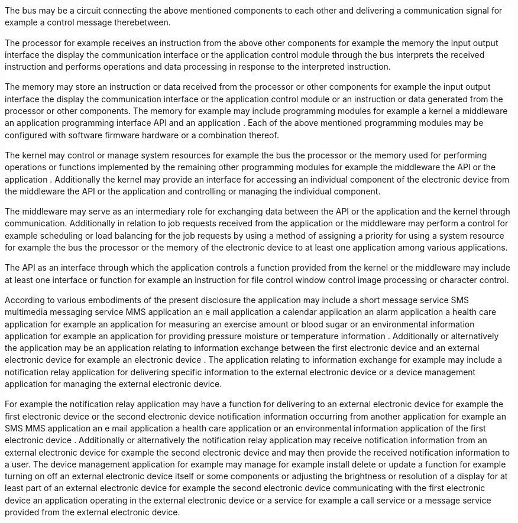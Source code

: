 The bus may be a circuit connecting the above mentioned components to each other and delivering a communication signal for example a control message therebetween.

The processor for example receives an instruction from the above other components for example the memory the input output interface the display the communication interface or the application control module through the bus interprets the received instruction and performs operations and data processing in response to the interpreted instruction.

The memory may store an instruction or data received from the processor or other components for example the input output interface the display the communication interface or the application control module or an instruction or data generated from the processor or other components. The memory for example may include programming modules for example a kernel a middleware an application programming interface API and an application . Each of the above mentioned programming modules may be configured with software firmware hardware or a combination thereof.

The kernel may control or manage system resources for example the bus the processor or the memory used for performing operations or functions implemented by the remaining other programming modules for example the middleware the API or the application . Additionally the kernel may provide an interface for accessing an individual component of the electronic device from the middleware the API or the application and controlling or managing the individual component.

The middleware may serve as an intermediary role for exchanging data between the API or the application and the kernel through communication. Additionally in relation to job requests received from the application or the middleware may perform a control for example scheduling or load balancing for the job requests by using a method of assigning a priority for using a system resource for example the bus the processor or the memory of the electronic device to at least one application among various applications.

The API as an interface through which the application controls a function provided from the kernel or the middleware may include at least one interface or function for example an instruction for file control window control image processing or character control.

According to various embodiments of the present disclosure the application may include a short message service SMS multimedia messaging service MMS application an e mail application a calendar application an alarm application a health care application for example an application for measuring an exercise amount or blood sugar or an environmental information application for example an application for providing pressure moisture or temperature information . Additionally or alternatively the application may be an application relating to information exchange between the first electronic device and an external electronic device for example an electronic device . The application relating to information exchange for example may include a notification relay application for delivering specific information to the external electronic device or a device management application for managing the external electronic device.

For example the notification relay application may have a function for delivering to an external electronic device for example the first electronic device or the second electronic device notification information occurring from another application for example an SMS MMS application an e mail application a health care application or an environmental information application of the first electronic device . Additionally or alternatively the notification relay application may receive notification information from an external electronic device for example the second electronic device and may then provide the received notification information to a user. The device management application for example may manage for example install delete or update a function for example turning on off an external electronic device itself or some components or adjusting the brightness or resolution of a display for at least part of an external electronic device for example the second electronic device communicating with the first electronic device an application operating in the external electronic device or a service for example a call service or a message service provided from the external electronic device.

